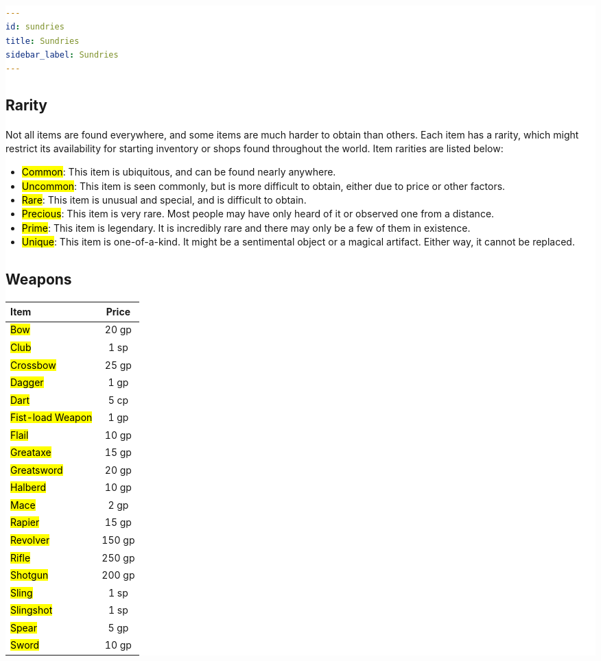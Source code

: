 ```yaml
---
id: sundries
title: Sundries
sidebar_label: Sundries
---
```


## Rarity

Not all items are found everywhere, and some items are much harder to obtain than others. Each item has a rarity, which might restrict its availability for starting inventory or shops found throughout the world. Item rarities are listed below:

* <mark class='mark--remedy rarity--common'>Common</mark>: This item is ubiquitous, and can be found nearly anywhere.
* <mark class='mark--remedy rarity--uncommon'>Uncommon</mark>: This item is seen commonly, but is more difficult to obtain, either due to price or other factors.
* <mark class='mark--remedy rarity--rare'>Rare</mark>: This item is unusual and special, and is difficult to obtain.
* <mark class='mark--remedy rarity--precious'>Precious</mark>: This item is very rare. Most people may have only heard of it or observed one from a distance.
* <mark class='mark--remedy rarity--prime'>Prime</mark>: This item is legendary. It is incredibly rare and there may only be a few of them in existence.
* <mark class='mark--remedy rarity--unique'>Unique</mark>: This item is one-of-a-kind. It might be a sentimental object or a magical artifact. Either way, it cannot be replaced.

## Weapons

| Item | Price |
| :--- | :---: |
| <mark class='mark--remedy rarity--common'>Bow</mark> | 20 gp |
| <mark class='mark--remedy rarity--common'>Club</mark> | 1 sp |
| <mark class='mark--remedy rarity--common'>Crossbow</mark> | 25 gp |
| <mark class='mark--remedy rarity--common'>Dagger</mark> | 1 gp |
| <mark class='mark--remedy rarity--common'>Dart</mark> | 5 cp |
| <mark class='mark--remedy rarity--common'>Fist-load Weapon</mark> | 1 gp |
| <mark class='mark--remedy rarity--common'>Flail</mark> | 10 gp |
| <mark class='mark--remedy rarity--common'>Greataxe</mark> | 15 gp |
| <mark class='mark--remedy rarity--common'>Greatsword</mark> | 20 gp |
| <mark class='mark--remedy rarity--common'>Halberd</mark> | 10 gp |
| <mark class='mark--remedy rarity--common'>Mace</mark> | 2 gp |
| <mark class='mark--remedy rarity--common'>Rapier</mark> | 15 gp |
| <mark class='mark--remedy rarity--uncommon'>Revolver</mark> | 150 gp |
| <mark class='mark--remedy rarity--uncommon'>Rifle</mark> | 250 gp |
| <mark class='mark--remedy rarity--uncommon'>Shotgun</mark> | 200 gp |
| <mark class='mark--remedy rarity--common'>Sling</mark> | 1 sp |
| <mark class='mark--remedy rarity--common'>Slingshot</mark> | 1 sp |
| <mark class='mark--remedy rarity--common'>Spear</mark> | 5 gp |
| <mark class='mark--remedy rarity--common'>Sword</mark> | 10 gp |